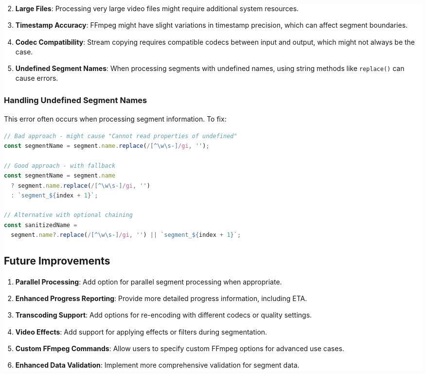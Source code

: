 2. **Large Files**: Processing very large video files might require additional system resources.

3. **Timestamp Accuracy**: FFmpeg might have slight variations in timestamp precision, which can affect segment boundaries.

4. **Codec Compatibility**: Stream copying requires compatible codecs between input and output, which might not always be the case.

5. **Undefined Segment Names**: When processing segments with undefined names, using string methods like `replace()` can cause errors.

### Handling Undefined Segment Names

This error often occurs when processing segment information. To fix:

```typescript
// Bad approach - might cause "Cannot read properties of undefined"
const segmentName = segment.name.replace(/[^\w\s-]/gi, '');

// Good approach - with fallback
const segmentName = segment.name
  ? segment.name.replace(/[^\w\s-]/gi, '')
  : `segment_${index + 1}`;

// Alternative with optional chaining
const sanitizedName =
  segment.name?.replace(/[^\w\s-]/gi, '') || `segment_${index + 1}`;
```

## Future Improvements

1. **Parallel Processing**: Add option for parallel segment processing when appropriate.

2. **Enhanced Progress Reporting**: Provide more detailed progress information, including ETA.

3. **Transcoding Support**: Add options for re-encoding with different codecs or quality settings.

4. **Video Effects**: Add support for applying effects or filters during segmentation.

5. **Custom FFmpeg Commands**: Allow users to specify custom FFmpeg options for advanced use cases.

6. **Enhanced Data Validation**: Implement more comprehensive validation for segment data.
